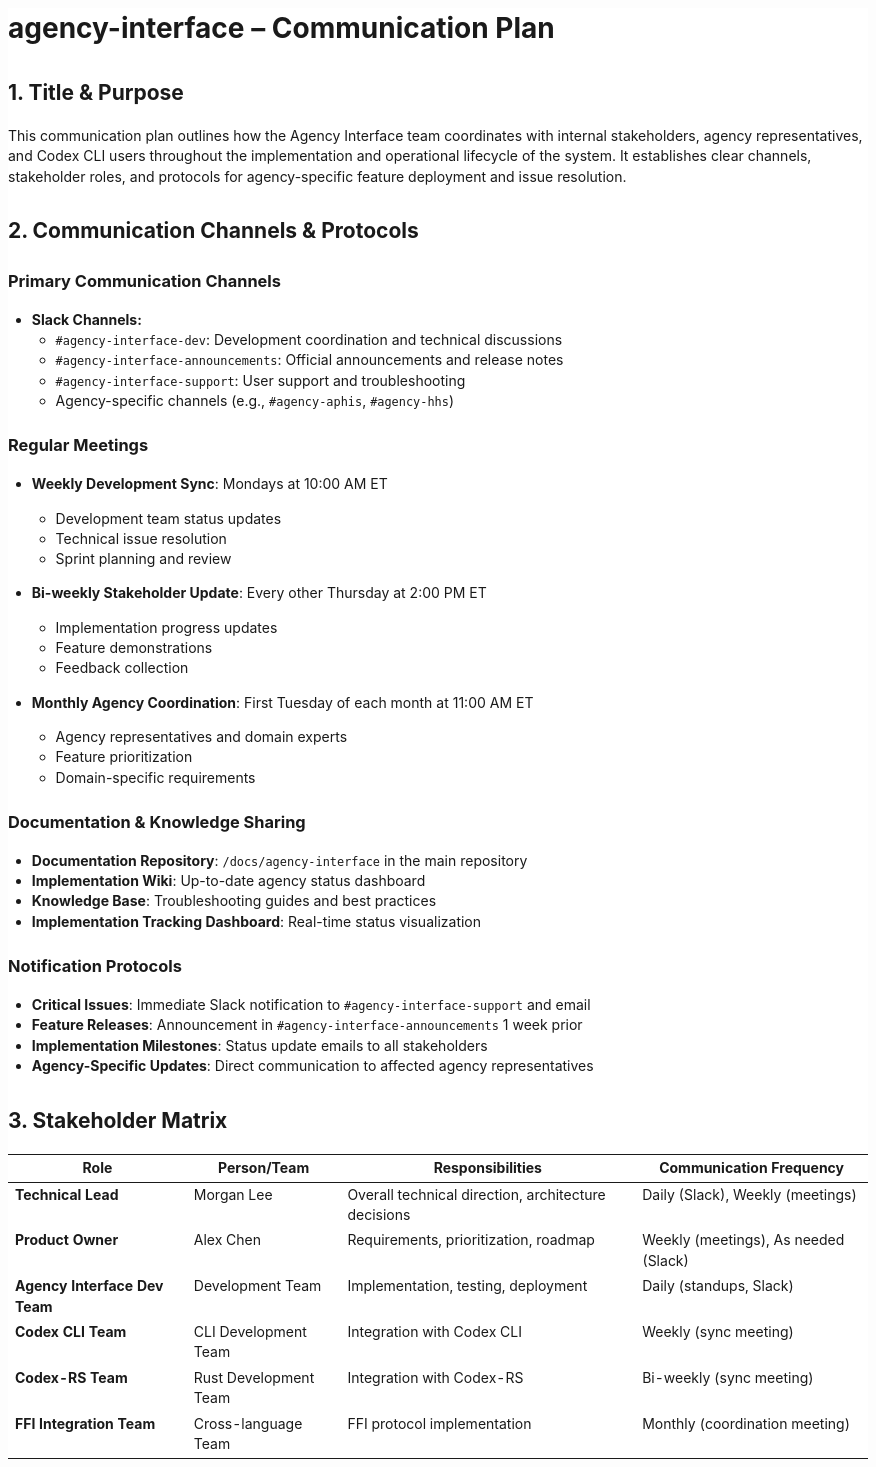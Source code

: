 # agency-interface – Communication Plan

## 1. Title & Purpose
This communication plan outlines how the Agency Interface team coordinates with internal stakeholders, agency representatives, and Codex CLI users throughout the implementation and operational lifecycle of the system. It establishes clear channels, stakeholder roles, and protocols for agency-specific feature deployment and issue resolution.

## 2. Communication Channels & Protocols

### Primary Communication Channels
- **Slack Channels:**
  - `#agency-interface-dev`: Development coordination and technical discussions
  - `#agency-interface-announcements`: Official announcements and release notes
  - `#agency-interface-support`: User support and troubleshooting
  - Agency-specific channels (e.g., `#agency-aphis`, `#agency-hhs`)

### Regular Meetings
- **Weekly Development Sync**: Mondays at 10:00 AM ET
  - Development team status updates
  - Technical issue resolution
  - Sprint planning and review
  
- **Bi-weekly Stakeholder Update**: Every other Thursday at 2:00 PM ET
  - Implementation progress updates
  - Feature demonstrations
  - Feedback collection
  
- **Monthly Agency Coordination**: First Tuesday of each month at 11:00 AM ET
  - Agency representatives and domain experts
  - Feature prioritization
  - Domain-specific requirements

### Documentation & Knowledge Sharing
- **Documentation Repository**: `/docs/agency-interface` in the main repository
- **Implementation Wiki**: Up-to-date agency status dashboard
- **Knowledge Base**: Troubleshooting guides and best practices
- **Implementation Tracking Dashboard**: Real-time status visualization

### Notification Protocols
- **Critical Issues**: Immediate Slack notification to `#agency-interface-support` and email
- **Feature Releases**: Announcement in `#agency-interface-announcements` 1 week prior
- **Implementation Milestones**: Status update emails to all stakeholders
- **Agency-Specific Updates**: Direct communication to affected agency representatives

## 3. Stakeholder Matrix

Role | Person/Team | Responsibilities | Communication Frequency
-----|-------------|------------------|------------------------
**Technical Lead** | Morgan Lee | Overall technical direction, architecture decisions | Daily (Slack), Weekly (meetings)
**Product Owner** | Alex Chen | Requirements, prioritization, roadmap | Weekly (meetings), As needed (Slack)
**Agency Interface Dev Team** | Development Team | Implementation, testing, deployment | Daily (standups, Slack)
**Codex CLI Team** | CLI Development Team | Integration with Codex CLI | Weekly (sync meeting)
**Codex-RS Team** | Rust Development Team | Integration with Codex-RS | Bi-weekly (sync meeting)
**FFI Integration Team** | Cross-language Team | FFI protocol implementation | Monthly (coordination meeting)